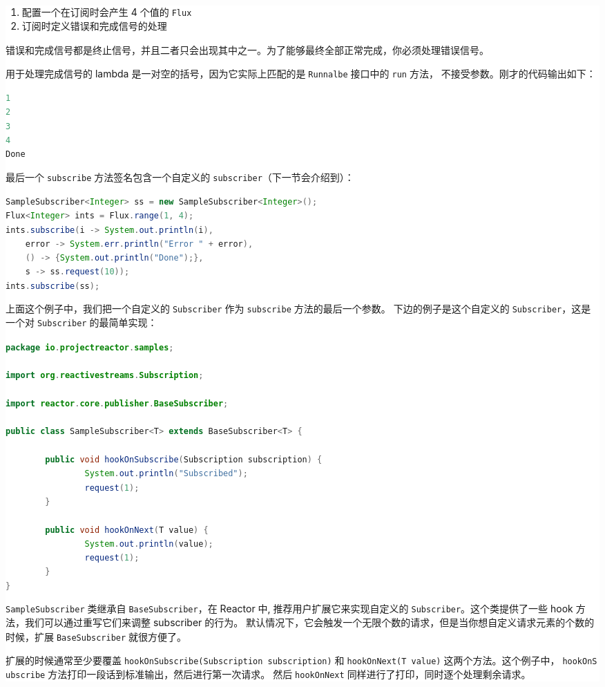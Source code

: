1. 配置一个在订阅时会产生 4 个值的 `Flux`
2. 订阅时定义错误和完成信号的处理

错误和完成信号都是终止信号，并且二者只会出现其中之一。为了能够最终全部正常完成，你必须处理错误信号。

用于处理完成信号的 lambda 是一对空的括号，因为它实际上匹配的是 `Runnalbe` 接口中的 `run` 方法， 不接受参数。刚才的代码输出如下：

```java
1
2
3
4
Done
```

最后一个 `subscribe` 方法签名包含一个自定义的 `subscriber`（下一节会介绍到）：

```java
SampleSubscriber<Integer> ss = new SampleSubscriber<Integer>();
Flux<Integer> ints = Flux.range(1, 4);
ints.subscribe(i -> System.out.println(i),
    error -> System.err.println("Error " + error),
    () -> {System.out.println("Done");},
    s -> ss.request(10));
ints.subscribe(ss);
```

上面这个例子中，我们把一个自定义的 `Subscriber` 作为 `subscribe` 方法的最后一个参数。 下边的例子是这个自定义的 `Subscriber`，这是一个对 `Subscriber` 的最简单实现：

```java
package io.projectreactor.samples;

import org.reactivestreams.Subscription;

import reactor.core.publisher.BaseSubscriber;

public class SampleSubscriber<T> extends BaseSubscriber<T> {

        public void hookOnSubscribe(Subscription subscription) {
                System.out.println("Subscribed");
                request(1);
        }

        public void hookOnNext(T value) {
                System.out.println(value);
                request(1);
        }
}
```

`SampleSubscriber` 类继承自 `BaseSubscriber`，在 Reactor 中, 推荐用户扩展它来实现自定义的 `Subscriber`。这个类提供了一些 hook 方法，我们可以通过重写它们来调整 subscriber 的行为。 默认情况下，它会触发一个无限个数的请求，但是当你想自定义请求元素的个数的时候，扩展 `BaseSubscriber` 就很方便了。

扩展的时候通常至少要覆盖 `hookOnSubscribe(Subscription subscription)` 和 `hookOnNext(T value)` 这两个方法。这个例子中， `hookOnSubscribe` 方法打印一段话到标准输出，然后进行第一次请求。 然后 `hookOnNext` 同样进行了打印，同时逐个处理剩余请求。
